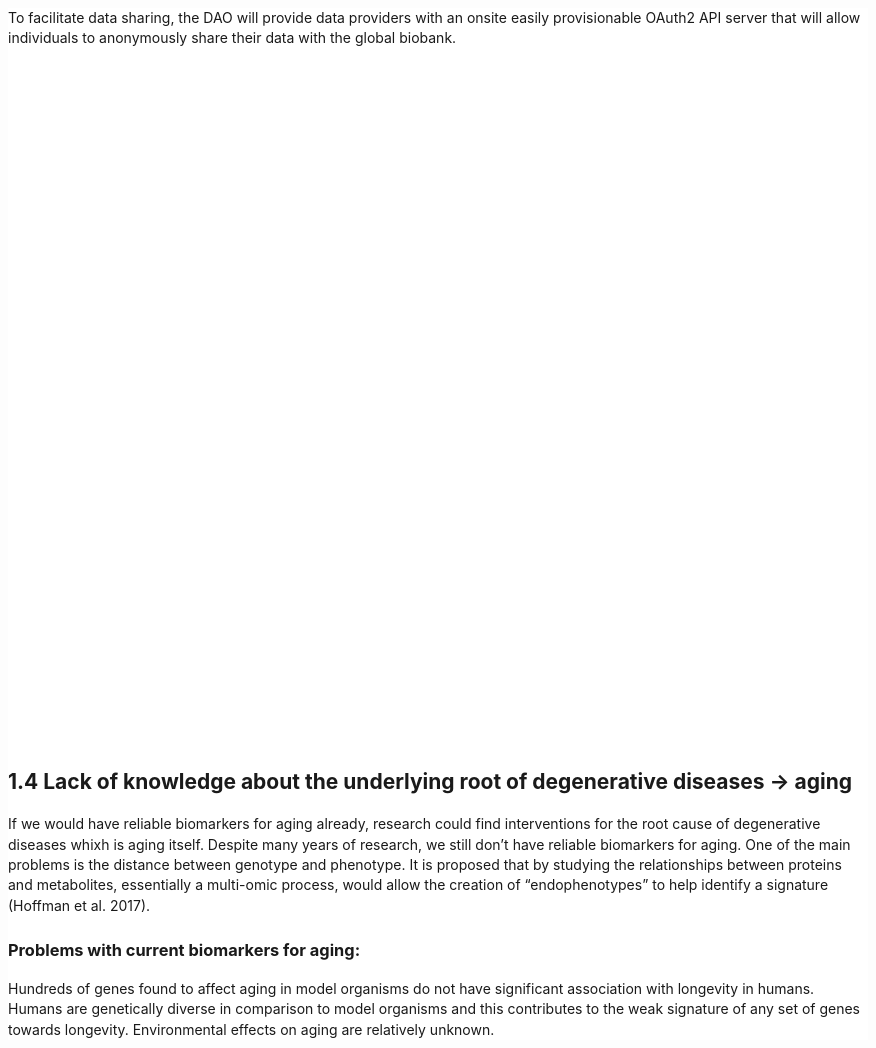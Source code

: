 To facilitate data sharing, the DAO will provide data providers with an onsite easily provisionable OAuth2 API server that will allow individuals to anonymously share their data with the global biobank.

![APIs make siloed data useful](/assets/apis/apis-siloed-data.svg)

## 1.4 Lack of knowledge about the underlying root of degenerative diseases -> aging

If we would have reliable biomarkers for aging already, research could find interventions for the root cause of degenerative diseases whixh is aging itself.
Despite many years of research, we still don’t have reliable biomarkers for aging.  One of the main problems is the distance between genotype and phenotype.  It is proposed that by studying the relationships between proteins and metabolites, essentially a multi-omic process, would allow the creation of “endophenotypes” to help identify a signature (Hoffman et al. 2017).


### Problems with current biomarkers for aging:
Hundreds of genes found to affect aging in model organisms do not have significant association with longevity in humans. 
Humans are genetically diverse in comparison to model organisms and this contributes to the weak signature of any set of genes towards longevity.
Environmental effects on aging are relatively unknown.
